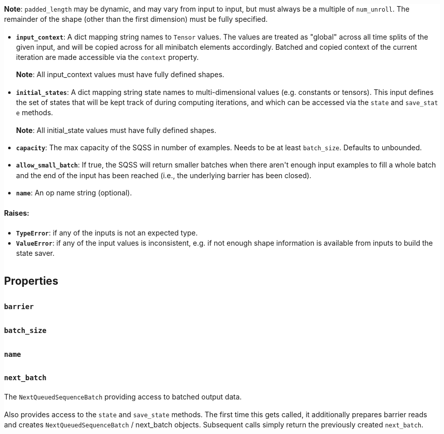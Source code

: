   **Note**: `padded_length` may be dynamic, and may vary from input
  to input, but must always be a multiple of `num_unroll`.  The remainder
  of the shape (other than the first dimension) must be fully specified.
* <b>`input_context`</b>: A dict mapping string names to `Tensor` values.  The values
  are treated as "global" across all time splits of the given input,
  and will be copied across for all minibatch elements accordingly.
  Batched and copied context of the current iteration are made
  accessible via the `context` property.

  **Note**: All input_context values must have fully defined shapes.
* <b>`initial_states`</b>: A dict mapping string state names to multi-dimensional
  values (e.g. constants or tensors).  This input defines the set of
  states that will be kept track of during computing iterations, and
  which can be accessed via the `state` and `save_state` methods.

  **Note**: All initial_state values must have fully defined shapes.
* <b>`capacity`</b>: The max capacity of the SQSS in number of examples. Needs to be
  at least `batch_size`. Defaults to unbounded.
* <b>`allow_small_batch`</b>: If true, the SQSS will return smaller batches when
  there aren't enough input examples to fill a whole batch and the end of
  the input has been reached (i.e., the underlying barrier has been
  closed).
* <b>`name`</b>: An op name string (optional).


#### Raises:


* <b>`TypeError`</b>: if any of the inputs is not an expected type.
* <b>`ValueError`</b>: if any of the input values is inconsistent, e.g. if
not enough shape information is available from inputs to build
the state saver.



## Properties

<h3 id="barrier"><code>barrier</code></h3>




<h3 id="batch_size"><code>batch_size</code></h3>




<h3 id="name"><code>name</code></h3>




<h3 id="next_batch"><code>next_batch</code></h3>

The `NextQueuedSequenceBatch` providing access to batched output data.

Also provides access to the `state` and `save_state` methods.
The first time this gets called, it additionally prepares barrier reads
and creates `NextQueuedSequenceBatch` / next_batch objects. Subsequent
calls simply return the previously created `next_batch`.
